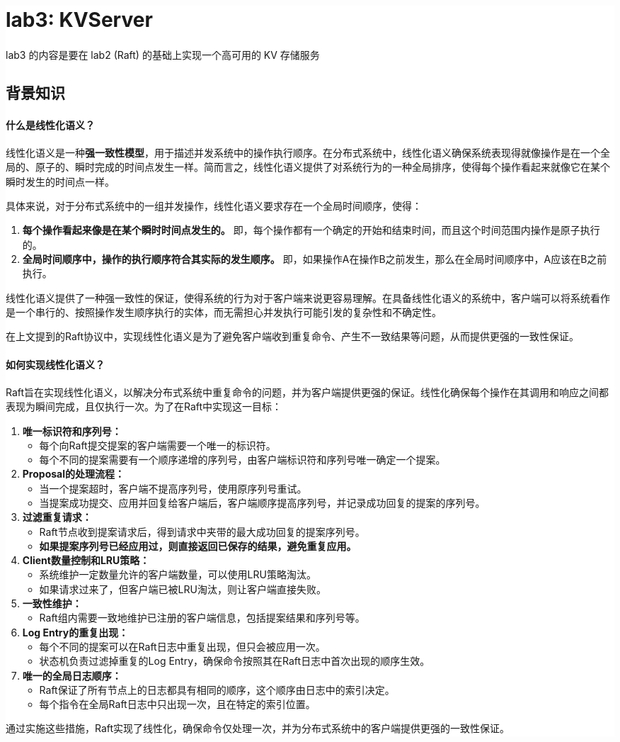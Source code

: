 # lab3: KVServer



lab3 的内容是要在 lab2 (Raft) 的基础上实现一个高可用的 KV 存储服务





## 背景知识

#### 什么是线性化语义？


线性化语义是一种**强一致性模型**，用于描述并发系统中的操作执行顺序。在分布式系统中，线性化语义确保系统表现得就像操作是在一个全局的、原子的、瞬时完成的时间点发生一样。简而言之，线性化语义提供了对系统行为的一种全局排序，使得每个操作看起来就像它在某个瞬时发生的时间点一样。

具体来说，对于分布式系统中的一组并发操作，线性化语义要求存在一个全局时间顺序，使得：

1. **每个操作看起来像是在某个瞬时时间点发生的。** 即，每个操作都有一个确定的开始和结束时间，而且这个时间范围内操作是原子执行的。
2. **全局时间顺序中，操作的执行顺序符合其实际的发生顺序。** 即，如果操作A在操作B之前发生，那么在全局时间顺序中，A应该在B之前执行。

线性化语义提供了一种强一致性的保证，使得系统的行为对于客户端来说更容易理解。在具备线性化语义的系统中，客户端可以将系统看作是一个串行的、按照操作发生顺序执行的实体，而无需担心并发执行可能引发的复杂性和不确定性。

在上文提到的Raft协议中，实现线性化语义是为了避免客户端收到重复命令、产生不一致结果等问题，从而提供更强的一致性保证。



#### 如何实现线性化语义？

Raft旨在实现线性化语义，以解决分布式系统中重复命令的问题，并为客户端提供更强的保证。线性化确保每个操作在其调用和响应之间都表现为瞬间完成，且仅执行一次。为了在Raft中实现这一目标：

1. **唯一标识符和序列号：**
   - 每个向Raft提交提案的客户端需要一个唯一的标识符。
   - 每个不同的提案需要有一个顺序递增的序列号，由客户端标识符和序列号唯一确定一个提案。
2. **Proposal的处理流程：**
   - 当一个提案超时，客户端不提高序列号，使用原序列号重试。
   - 当提案成功提交、应用并回复给客户端后，客户端顺序提高序列号，并记录成功回复的提案的序列号。
3. **过滤重复请求：**
   - Raft节点收到提案请求后，得到请求中夹带的最大成功回复的提案序列号。
   - **如果提案序列号已经应用过，则直接返回已保存的结果，避免重复应用。**
4. **Client数量控制和LRU策略：**
   - 系统维护一定数量允许的客户端数量，可以使用LRU策略淘汰。
   - 如果请求过来了，但客户端已被LRU淘汰，则让客户端直接失败。
5. **一致性维护：**
   - Raft组内需要一致地维护已注册的客户端信息，包括提案结果和序列号等。
6. **Log Entry的重复出现：**
   - 每个不同的提案可以在Raft日志中重复出现，但只会被应用一次。
   - 状态机负责过滤掉重复的Log Entry，确保命令按照其在Raft日志中首次出现的顺序生效。
7. **唯一的全局日志顺序：**
   - Raft保证了所有节点上的日志都具有相同的顺序，这个顺序由日志中的索引决定。
   - 每个指令在全局Raft日志中只出现一次，且在特定的索引位置。

通过实施这些措施，Raft实现了线性化，确保命令仅处理一次，并为分布式系统中的客户端提供更强的一致性保证。
